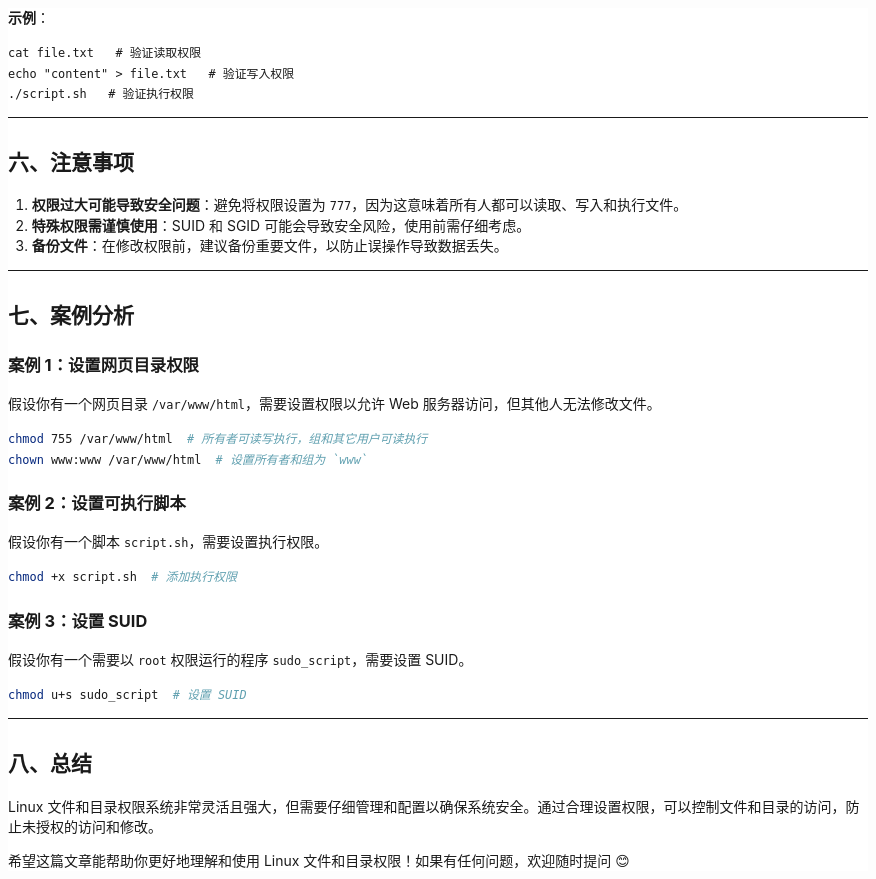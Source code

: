 **示例**：
```
cat file.txt   # 验证读取权限
echo "content" > file.txt   # 验证写入权限
./script.sh   # 验证执行权限
```

---

## 六、注意事项

1. **权限过大可能导致安全问题**：避免将权限设置为 `777`，因为这意味着所有人都可以读取、写入和执行文件。
2. **特殊权限需谨慎使用**：SUID 和 SGID 可能会导致安全风险，使用前需仔细考虑。
3. **备份文件**：在修改权限前，建议备份重要文件，以防止误操作导致数据丢失。

---

## 七、案例分析

### 案例 1：设置网页目录权限

假设你有一个网页目录 `/var/www/html`，需要设置权限以允许 Web 服务器访问，但其他人无法修改文件。

```bash
chmod 755 /var/www/html  # 所有者可读写执行，组和其它用户可读执行
chown www:www /var/www/html  # 设置所有者和组为 `www`
```

### 案例 2：设置可执行脚本

假设你有一个脚本 `script.sh`，需要设置执行权限。

```bash
chmod +x script.sh  # 添加执行权限
```

### 案例 3：设置 SUID

假设你有一个需要以 `root` 权限运行的程序 `sudo_script`，需要设置 SUID。

```bash
chmod u+s sudo_script  # 设置 SUID
```

---

## 八、总结

Linux 文件和目录权限系统非常灵活且强大，但需要仔细管理和配置以确保系统安全。通过合理设置权限，可以控制文件和目录的访问，防止未授权的访问和修改。

希望这篇文章能帮助你更好地理解和使用 Linux 文件和目录权限！如果有任何问题，欢迎随时提问 😊